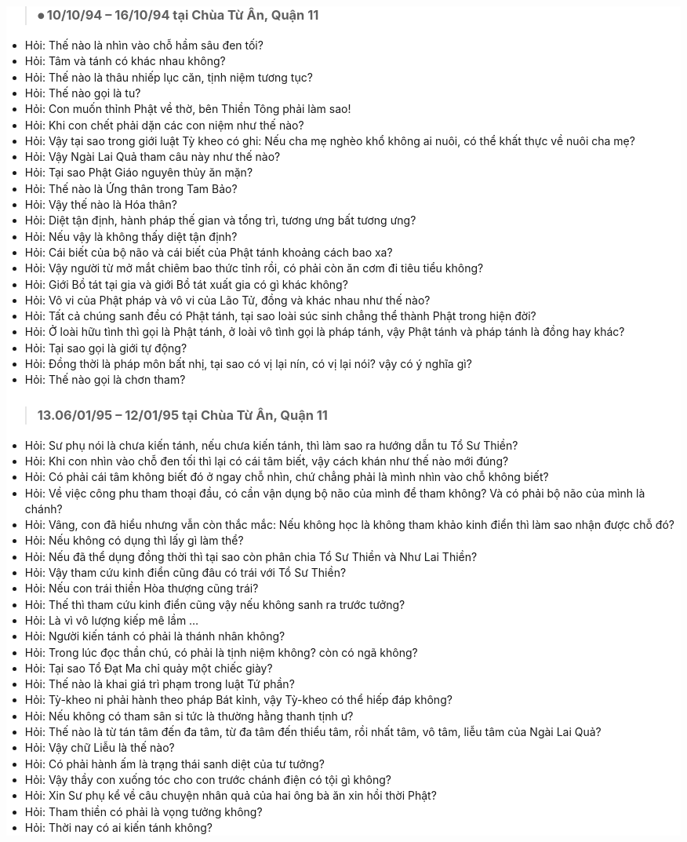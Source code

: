 > ### ⦁	10/10/94 – 16/10/94 tại Chùa Từ Ân, Quận 11
- Hỏi: Thế nào là nhìn vào chỗ hầm sâu đen tối?
- Hỏi: Tâm và tánh có khác nhau không?
- Hỏi: Thế nào là thâu nhiếp lục căn, tịnh niệm tương tục?
- Hỏi: Thế nào gọi là tu?
- Hỏi: Con muốn thỉnh Phật về thờ, bên Thiền Tông phải làm sao!
- Hỏi: Khi con chết phải dặn các con niệm như thế nào?
- Hỏi: Vậy tại sao trong giới luật Tỳ kheo có ghi: Nếu cha mẹ nghèo khổ không ai nuôi, có thể khất thực về nuôi cha mẹ?
- Hỏi: Vậy Ngài Lai Quả tham câu này như thế nào?
- Hỏi: Tại sao Phật Giáo nguyên thủy ăn mặn?
- Hỏi: Thế nào là Ứng thân trong Tam Bảo?
- Hỏi: Vậy thế nào là Hóa thân?
- Hỏi: Diệt tận định, hành pháp thế gian và tổng trì, tương ưng bất tương ưng?
- Hỏi: Nếu vậy là không thấy diệt tận định?
- Hỏi: Cái biết của bộ não và cái biết của Phật tánh khoảng cách bao xa?
- Hỏi: Vậy người từ mở mắt chiêm bao thức tỉnh rồi, có phải còn ăn cơm đi tiêu tiểu không?
- Hỏi: Giới Bồ tát tại gia và giới Bồ tát xuất gia có gì khác không?
- Hỏi: Vô vi của Phật pháp và vô vi của Lão Tử, đồng và khác nhau như thế nào?
- Hỏi: Tất cả chúng sanh đều có Phật tánh, tại sao loài súc sinh chẳng thể thành Phật trong hiện đời?
- Hỏi: Ở loài hữu tình thì gọi là Phật tánh, ở loài vô tình gọi là pháp tánh, vậy Phật tánh và pháp tánh là đồng hay khác?
- Hỏi: Tại sao gọi là giới tự động?
- Hỏi: Đồng thời là pháp môn bất nhị, tại sao có vị lại nín, có vị lại nói? vậy có ý nghĩa gì?
- Hỏi: Thế nào gọi là chơn tham?

> ### 13.06/01/95 – 12/01/95 tại Chùa Từ Ân, Quận 11
- Hỏi: Sư phụ nói là chưa kiến tánh, nếu chưa kiến tánh, thì làm sao ra hướng dẫn tu Tổ Sư Thiền?
- Hỏi: Khi con nhìn vào chỗ đen tối thì lại có cái tâm biết, vậy cách khán như thế nào mới đúng?
- Hỏi: Có phải cái tâm không biết đó ở ngay chỗ nhìn, chứ chẳng phải là mình nhìn vào chỗ không biết?
- Hỏi: Về việc công phu tham thoại đầu, có cần vận dụng bộ não của mình để tham không? Và có phải bộ não của mình là chánh?
- Hỏi: Vâng, con đã hiểu nhưng vẫn còn thắc mắc: Nếu không học là không tham khảo kinh điển thì làm sao nhận được chỗ đó?
- Hỏi: Nếu không có dụng thì lấy gì làm thể?
- Hỏi: Nếu đã thể dụng đồng thời thì tại sao còn phân chia Tổ Sư Thiền và Như Lai Thiền?
- Hỏi: Vậy tham cứu kinh điển cũng đâu có trái với Tổ Sư Thiền?
- Hỏi: Nếu con trái thiền Hòa thượng cũng trái?
- Hỏi: Thế thì tham cứu kinh điển cũng vậy nếu không sanh ra trước tưởng?
- Hỏi: Là vì vô lượng kiếp mê lầm …
- Hỏi: Người kiến tánh có phải là thánh nhân không?
- Hỏi: Trong lúc đọc thần chú, có phải là tịnh niệm không? còn có ngã không?
- Hỏi: Tại sao Tổ Đạt Ma chỉ quảy một chiếc giày?
- Hỏi: Thế nào là khai giá trì phạm trong luật Tứ phần?
- Hỏi: Tỳ-kheo ni phải hành theo pháp Bát kỉnh, vậy Tỳ-kheo có thể hiếp đáp không?
- Hỏi: Nếu không có tham sân si tức là thường hằng thanh tịnh ư?
- Hỏi: Thế nào là từ tán tâm đến đa tâm, từ đa tâm đến thiểu tâm, rồi nhất tâm, vô tâm, liễu tâm của Ngài Lai Quả?
- Hỏi: Vậy chữ Liễu là thế nào?
- Hỏi: Có phải hành ấm là trạng thái sanh diệt của tư tưởng?
- Hỏi: Vậy thầy con xuống tóc cho con trước chánh điện có tội gì không?
- Hỏi: Xin Sư phụ kể về câu chuyện nhân quả của hai ông bà ăn xin hồi thời Phật?
- Hỏi: Tham thiền có phải là vọng tưởng không?
- Hỏi: Thời nay có ai kiến tánh không?
